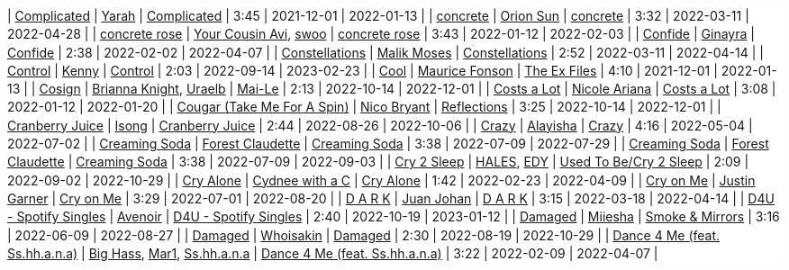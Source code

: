 | [Complicated](https://open.spotify.com/track/5PFjBc1ilRlWmjYjmFSFjB) | [Yarah](https://open.spotify.com/artist/5DzbLrOUJEiT6kx68Dnqxr) | [Complicated](https://open.spotify.com/album/2VwBmGmKIwXzXFfmIp6op5) | 3:45 | 2021-12-01 | 2022-01-13 |
| [concrete](https://open.spotify.com/track/0fdaw54L9HswP2QVYJjnx6) | [Orion Sun](https://open.spotify.com/artist/2efrqekWSHlvhATD50AG3m) | [concrete](https://open.spotify.com/album/4otlYN4uGurlL16mvgeIHT) | 3:32 | 2022-03-11 | 2022-04-28 |
| [concrete rose](https://open.spotify.com/track/6Nb2Rh6eGfgizzkrQViHp3) | [Your Cousin Avi](https://open.spotify.com/artist/4WF5kTZ7OhLi61LFLVYdIk), [swoo](https://open.spotify.com/artist/5O4xqhiqwOU2sgoZ0cFfA2) | [concrete rose](https://open.spotify.com/album/42QUcKBUddLroCGSTprR5L) | 3:43 | 2022-01-12 | 2022-02-03 |
| [Confide](https://open.spotify.com/track/5TGHwdIGKCnyTyEThMXZlG) | [Ginayra](https://open.spotify.com/artist/4QEda2yzOWW1exsW9WffU8) | [Confide](https://open.spotify.com/album/0HBMmlHuQoee1EEE4N95zK) | 2:38 | 2022-02-02 | 2022-04-07 |
| [Constellations](https://open.spotify.com/track/0L8bf6ph4kDnHtKRnY95aH) | [Malik Moses](https://open.spotify.com/artist/5I2ctAF4nrkZcdvZSETLOB) | [Constellations](https://open.spotify.com/album/3vEWvYAC6uedBaHV9bM2NM) | 2:52 | 2022-03-11 | 2022-04-14 |
| [Control](https://open.spotify.com/track/29P1QyEgirfz0pJ31npUQx) | [Kenny](https://open.spotify.com/artist/4S4rq4o8gDqTqVKPA7zJmY) | [Control](https://open.spotify.com/album/3gbs7YXcIZ9LkZRa5tAuzn) | 2:03 | 2022-09-14 | 2023-02-23 |
| [Cool](https://open.spotify.com/track/5rz0OOaYFdYdYTQW6fmfkH) | [Maurice Fonson](https://open.spotify.com/artist/7hloB0YVHN05uxRdc0ybRV) | [The Ex Files](https://open.spotify.com/album/1s2duR8pF72E0zdHtpsnzv) | 4:10 | 2021-12-01 | 2022-01-13 |
| [Cosign](https://open.spotify.com/track/1BaRmeICLBhhIuWHvZHyTK) | [Brianna Knight](https://open.spotify.com/artist/5CnW6JHWxmeApnMuuYxw6O), [Uraelb](https://open.spotify.com/artist/6kc3j1EsXF6jWCDLFWsxJS) | [Mai\-Le](https://open.spotify.com/album/5TaCNMv6ztT843kjKnHx0o) | 2:13 | 2022-10-14 | 2022-12-01 |
| [Costs a Lot](https://open.spotify.com/track/12Umo9LGjo0iGLEVnZ6h1D) | [Nicole Ariana](https://open.spotify.com/artist/7CmpQksFBiNj5YnDVcgfpj) | [Costs a Lot](https://open.spotify.com/album/3E87lQ3XmUfxNjsrYfDEJg) | 3:08 | 2022-01-12 | 2022-01-20 |
| [Cougar \(Take Me For A Spin\)](https://open.spotify.com/track/5cCHYjMamnHSVB8V0Rae1i) | [Nico Bryant](https://open.spotify.com/artist/2nu7xLNnMPUQCNhfiumBtN) | [Reflections](https://open.spotify.com/album/3sVKHHbwrPN3higPk6wbS5) | 3:25 | 2022-10-14 | 2022-12-01 |
| [Cranberry Juice](https://open.spotify.com/track/5zDDNT01AhNbqd1cO2aEW4) | [Isong](https://open.spotify.com/artist/1v73SfOVR7QnGw7FEnhe5Z) | [Cranberry Juice](https://open.spotify.com/album/7qX0C0FVYeCZKdastLmk7e) | 2:44 | 2022-08-26 | 2022-10-06 |
| [Crazy](https://open.spotify.com/track/7eC2GfiI67xwe5PF4U56mJ) | [Alayisha](https://open.spotify.com/artist/5VwXAnvZLSfpVRCJwvyIgg) | [Crazy](https://open.spotify.com/album/5x4bqSgvVxklbVoc9FfWSy) | 4:16 | 2022-05-04 | 2022-07-02 |
| [Creaming Soda](https://open.spotify.com/track/4VoKlLD8ElWwd9kYN3erGD) | [Forest Claudette](https://open.spotify.com/artist/4d26k6BPR9MhZyTj3g5yEM) | [Creaming Soda](https://open.spotify.com/album/3joGA0kAek2nPslFHD1WR1) | 3:38 | 2022-07-09 | 2022-07-29 |
| [Creaming Soda](https://open.spotify.com/track/5JfTnXx1mHsMiStHHlukvk) | [Forest Claudette](https://open.spotify.com/artist/4d26k6BPR9MhZyTj3g5yEM) | [Creaming Soda](https://open.spotify.com/album/6hkd8eyjKYtR7cdXR8CEJn) | 3:38 | 2022-07-09 | 2022-09-03 |
| [Cry 2 Sleep](https://open.spotify.com/track/65ys91DZUnocCZ53CvMAob) | [HALES](https://open.spotify.com/artist/0SgD0ob1dliSxZWHc4Dp1K), [EDY](https://open.spotify.com/artist/23fD2AM3mNVBRhCteyxgdQ) | [Used To Be/Cry 2 Sleep](https://open.spotify.com/album/1NHsZVp7Qt1rZ24TURqm6O) | 2:09 | 2022-09-02 | 2022-10-29 |
| [Cry Alone](https://open.spotify.com/track/0qyi8mjouhgjQT5tPgBGar) | [Cydnee with a C](https://open.spotify.com/artist/5a4kURAuZDYRjLfkJq3zQU) | [Cry Alone](https://open.spotify.com/album/16bei6Ojcp9WZXo6OV7Iuf) | 1:42 | 2022-02-23 | 2022-04-09 |
| [Cry on Me](https://open.spotify.com/track/5VsSQtXY4wzd2Kfc2C3Tq8) | [Justin Garner](https://open.spotify.com/artist/3xOsqNaO7F3UNdQjJJif8o) | [Cry on Me](https://open.spotify.com/album/5gFohpPSMNjIB5d0i9nAHU) | 3:29 | 2022-07-01 | 2022-08-20 |
| [D A R K](https://open.spotify.com/track/5W8BqUjz7Ar57YtVKXeOtZ) | [Juan Johan](https://open.spotify.com/artist/2zM6cLnmBI2c8YjYMj0wi4) | [D A R K](https://open.spotify.com/album/3PZhMNmC4NMhVCWimFZMKZ) | 3:15 | 2022-03-18 | 2022-04-14 |
| [D4U \- Spotify Singles](https://open.spotify.com/track/4ATldz2t0zMGWtFK3uqDL4) | [Avenoir](https://open.spotify.com/artist/3Z7onAknzpinUu3KtmgeZb) | [D4U \- Spotify Singles](https://open.spotify.com/album/0NzuHS5ImrOevPOkWYQoZj) | 2:40 | 2022-10-19 | 2023-01-12 |
| [Damaged](https://open.spotify.com/track/7Ll9gwEBHp0fbqAYqSvPtX) | [Miiesha](https://open.spotify.com/artist/1ehGGQnc7E28DNwhvnFuyL) | [Smoke & Mirrors](https://open.spotify.com/album/057aZhHQhivi8qHTJ8kanY) | 3:16 | 2022-06-09 | 2022-08-27 |
| [Damaged](https://open.spotify.com/track/54wYnj7FIU0JFIhy0gYZSH) | [Whoisakin](https://open.spotify.com/artist/6ZbeHoJ4RZnyjkHfIWS6Wp) | [Damaged](https://open.spotify.com/album/3c91kFCZ0kjdcnofzgqxj2) | 2:30 | 2022-08-19 | 2022-10-29 |
| [Dance 4 Me \(feat\. Ss.hh.a.n.a\)](https://open.spotify.com/track/3Glwhtjp1QXPW39u5tVHss) | [Big Hass](https://open.spotify.com/artist/2ql58UK3Kq5d32topEu6Tv), [Mar1](https://open.spotify.com/artist/41gV1gO2Gy92XSAD8D16Cd), [Ss.hh.a.n.a](https://open.spotify.com/artist/7paUluJ7hvCKRvaz7JOppE) | [Dance 4 Me \(feat\. Ss.hh.a.n.a\)](https://open.spotify.com/album/3laLyqQLeO0eTS7eQ8ql6q) | 3:22 | 2022-02-09 | 2022-04-07 |
